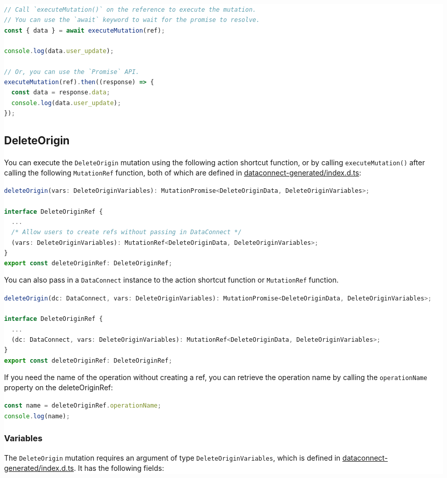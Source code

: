```typescript
// Call `executeMutation()` on the reference to execute the mutation.
// You can use the `await` keyword to wait for the promise to resolve.
const { data } = await executeMutation(ref);

console.log(data.user_update);

// Or, you can use the `Promise` API.
executeMutation(ref).then((response) => {
  const data = response.data;
  console.log(data.user_update);
});
```

## DeleteOrigin
You can execute the `DeleteOrigin` mutation using the following action shortcut function, or by calling `executeMutation()` after calling the following `MutationRef` function, both of which are defined in [dataconnect-generated/index.d.ts](./index.d.ts):
```typescript
deleteOrigin(vars: DeleteOriginVariables): MutationPromise<DeleteOriginData, DeleteOriginVariables>;

interface DeleteOriginRef {
  ...
  /* Allow users to create refs without passing in DataConnect */
  (vars: DeleteOriginVariables): MutationRef<DeleteOriginData, DeleteOriginVariables>;
}
export const deleteOriginRef: DeleteOriginRef;
```
You can also pass in a `DataConnect` instance to the action shortcut function or `MutationRef` function.
```typescript
deleteOrigin(dc: DataConnect, vars: DeleteOriginVariables): MutationPromise<DeleteOriginData, DeleteOriginVariables>;

interface DeleteOriginRef {
  ...
  (dc: DataConnect, vars: DeleteOriginVariables): MutationRef<DeleteOriginData, DeleteOriginVariables>;
}
export const deleteOriginRef: DeleteOriginRef;
```

If you need the name of the operation without creating a ref, you can retrieve the operation name by calling the `operationName` property on the deleteOriginRef:
```typescript
const name = deleteOriginRef.operationName;
console.log(name);
```

### Variables
The `DeleteOrigin` mutation requires an argument of type `DeleteOriginVariables`, which is defined in [dataconnect-generated/index.d.ts](./index.d.ts). It has the following fields:

